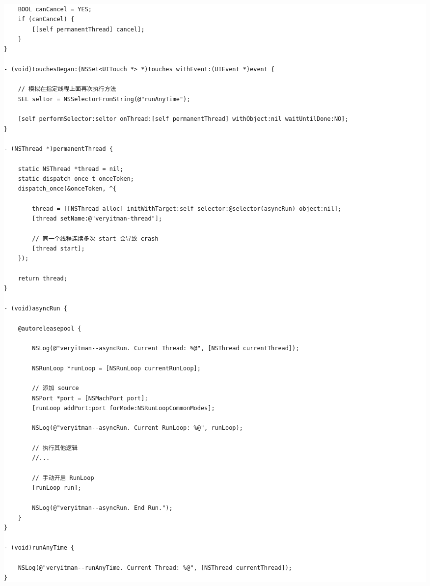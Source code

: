 ```
    BOOL canCancel = YES;
    if (canCancel) {
        [[self permanentThread] cancel];
    }
}

- (void)touchesBegan:(NSSet<UITouch *> *)touches withEvent:(UIEvent *)event {
    
    // 模拟在指定线程上面再次执行方法
    SEL seltor = NSSelectorFromString(@"runAnyTime");
    
    [self performSelector:seltor onThread:[self permanentThread] withObject:nil waitUntilDone:NO];
}

- (NSThread *)permanentThread {
    
    static NSThread *thread = nil;
    static dispatch_once_t onceToken;
    dispatch_once(&onceToken, ^{

        thread = [[NSThread alloc] initWithTarget:self selector:@selector(asyncRun) object:nil];
        [thread setName:@"veryitman-thread"];
        
        // 同一个线程连续多次 start 会导致 crash
        [thread start];
    });
    
    return thread;
}

- (void)asyncRun {
    
    @autoreleasepool {
        
        NSLog(@"veryitman--asyncRun. Current Thread: %@", [NSThread currentThread]);
        
        NSRunLoop *runLoop = [NSRunLoop currentRunLoop];
        
        // 添加 source
        NSPort *port = [NSMachPort port];
        [runLoop addPort:port forMode:NSRunLoopCommonModes];
        
        NSLog(@"veryitman--asyncRun. Current RunLoop: %@", runLoop);
        
        // 执行其他逻辑
        //...
        
        // 手动开启 RunLoop
        [runLoop run];
        
        NSLog(@"veryitman--asyncRun. End Run.");
    }
}

- (void)runAnyTime {
    
    NSLog(@"veryitman--runAnyTime. Current Thread: %@", [NSThread currentThread]);
}
```

